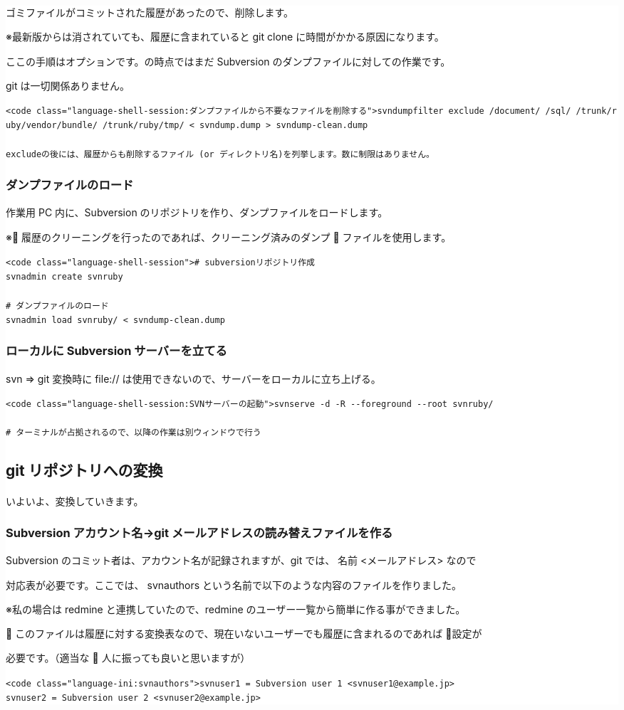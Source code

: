 ゴミファイルがコミットされた履歴があったので、削除します。

※最新版からは消されていても、履歴に含まれていると git clone に時間がかかる原因になります。

ここの手順はオプションです。の時点ではまだ Subversion のダンプファイルに対しての作業です。

git は一切関係ありません。

```
<code class="language-shell-session:ダンプファイルから不要なファイルを削除する">svndumpfilter exclude /document/ /sql/ /trunk/ruby/vendor/bundle/ /trunk/ruby/tmp/ < svndump.dump > svndump-clean.dump

excludeの後には、履歴からも削除するファイル (or ディレクトリ名)を列挙します。数に制限はありません。
```

### ダンプファイルのロード

作業用 PC 内に、Subversion のリポジトリを作り、ダンプファイルをロードします。

※ 履歴のクリーニングを行ったのであれば、クリーニング済みのダンプ  ファイルを使用します。

```
<code class="language-shell-session"># subversionリポジトリ作成
svnadmin create svnruby

# ダンプファイルのロード
svnadmin load svnruby/ < svndump-clean.dump
```

### ローカルに Subversion サーバーを立てる

svn => git 変換時に file:// は使用できないので、サーバーをローカルに立ち上げる。

```
<code class="language-shell-session:SVNサーバーの起動">svnserve -d -R --foreground --root svnruby/

# ターミナルが占拠されるので、以降の作業は別ウィンドウで行う
```

## git リポジトリへの変換

いよいよ、変換していきます。

### Subversion アカウント名->git メールアドレスの読み替えファイルを作る

Subversion のコミット者は、アカウント名が記録されますが、git では、 名前 <メールアドレス> なので

対応表が必要です。ここでは、 svnauthors という名前で以下のような内容のファイルを作りました。

※私の場合は redmine と連携していたので、redmine のユーザー一覧から簡単に作る事ができました。

 このファイルは履歴に対する変換表なので、現在いないユーザーでも履歴に含まれるのであれば  設定が

必要です。（適当な  人に振っても良いと思いますが）

```
<code class="language-ini:svnauthors">svnuser1 = Subversion user 1 <svnuser1@example.jp>
svnuser2 = Subversion user 2 <svnuser2@example.jp>
```
